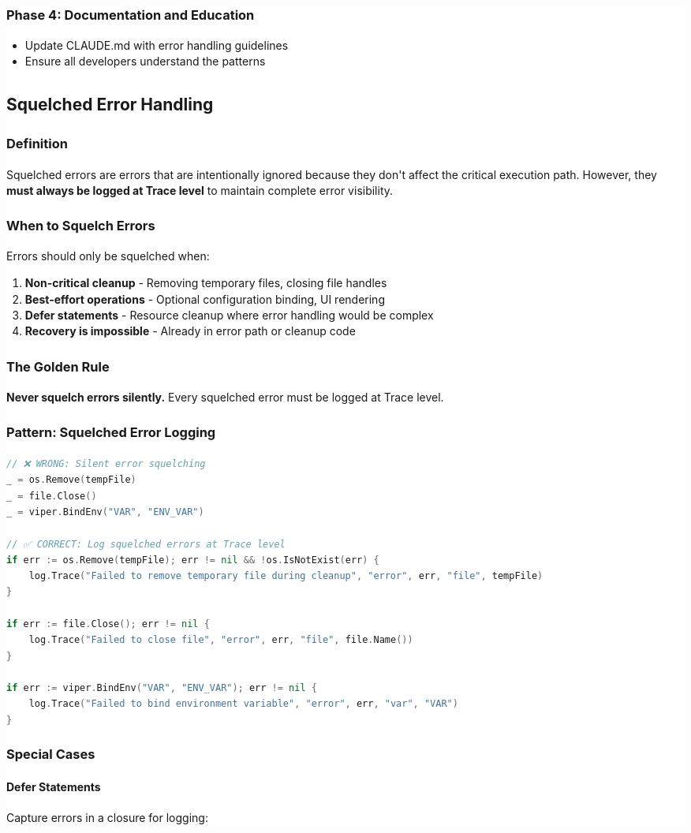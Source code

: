 ### Phase 4: Documentation and Education
- Update CLAUDE.md with error handling guidelines
- Ensure all developers understand the patterns

## Squelched Error Handling

### Definition

Squelched errors are errors that are intentionally ignored because they don't affect the critical execution path. However, they **must always be logged at Trace level** to maintain complete error visibility.

### When to Squelch Errors

Errors should only be squelched when:
1. **Non-critical cleanup** - Removing temporary files, closing file handles
2. **Best-effort operations** - Optional configuration binding, UI rendering
3. **Defer statements** - Resource cleanup where error handling would be complex
4. **Recovery is impossible** - Already in error path or cleanup code

### The Golden Rule

**Never squelch errors silently.** Every squelched error must be logged at Trace level.

### Pattern: Squelched Error Logging

```go
// ❌ WRONG: Silent error squelching
_ = os.Remove(tempFile)
_ = file.Close()
_ = viper.BindEnv("VAR", "ENV_VAR")

// ✅ CORRECT: Log squelched errors at Trace level
if err := os.Remove(tempFile); err != nil && !os.IsNotExist(err) {
    log.Trace("Failed to remove temporary file during cleanup", "error", err, "file", tempFile)
}

if err := file.Close(); err != nil {
    log.Trace("Failed to close file", "error", err, "file", file.Name())
}

if err := viper.BindEnv("VAR", "ENV_VAR"); err != nil {
    log.Trace("Failed to bind environment variable", "error", err, "var", "VAR")
}
```

### Special Cases

#### Defer Statements
Capture errors in a closure for logging:
